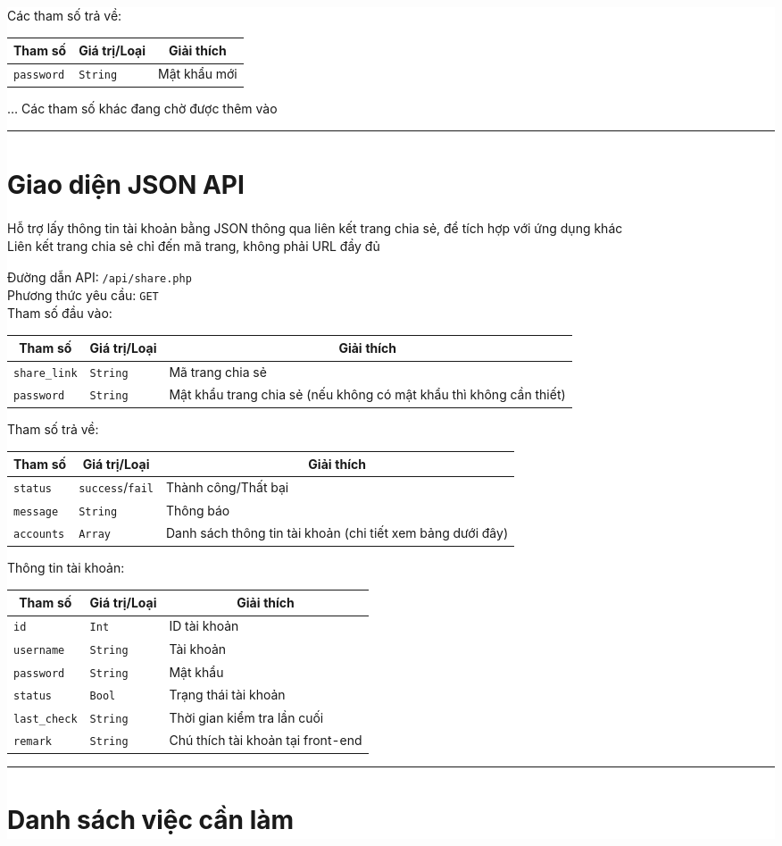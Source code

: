 Các tham số trả về:

| Tham số         | Giá trị/Loại     | Giải thích  |
|------------|----------|-----|
| `password` | `String` | Mật khẩu mới |

… Các tham số khác đang chờ được thêm vào

---

# Giao diện JSON API

Hỗ trợ lấy thông tin tài khoản bằng JSON thông qua liên kết trang chia sẻ, để tích hợp với ứng dụng khác \
Liên kết trang chia sẻ chỉ đến mã trang, không phải URL đầy đủ

Đường dẫn API: `/api/share.php` \
Phương thức yêu cầu: `GET` \
Tham số đầu vào:

| Tham số           | Giá trị/Loại     | Giải thích                |
|--------------|----------|-------------------|
| `share_link` | `String` | Mã trang chia sẻ             |
| `password`   | `String` | Mật khẩu trang chia sẻ (nếu không có mật khẩu thì không cần thiết) |

Tham số trả về:

| Tham số         | Giá trị/Loại             | Giải thích            |
|------------|------------------|---------------|
| `status`   | `success`/`fail` | Thành công/Thất bại       |
| `message`  | `String`         | Thông báo              |
| `accounts` | `Array`          | Danh sách thông tin tài khoản (chi tiết xem bảng dưới đây) |

Thông tin tài khoản:

| Tham số           | Giá trị/Loại     | Giải thích      |
|--------------|----------|--------|
| `id`         | `Int`    | ID tài khoản |
| `username`   | `String` | Tài khoản   |
| `password`   | `String` | Mật khẩu   |
| `status`     | `Bool`   | Trạng thái tài khoản |
| `last_check` | `String` | Thời gian kiểm tra lần cuối |
| `remark`     | `String` | Chú thích tài khoản tại front-end |


---
# Danh sách việc cần làm
